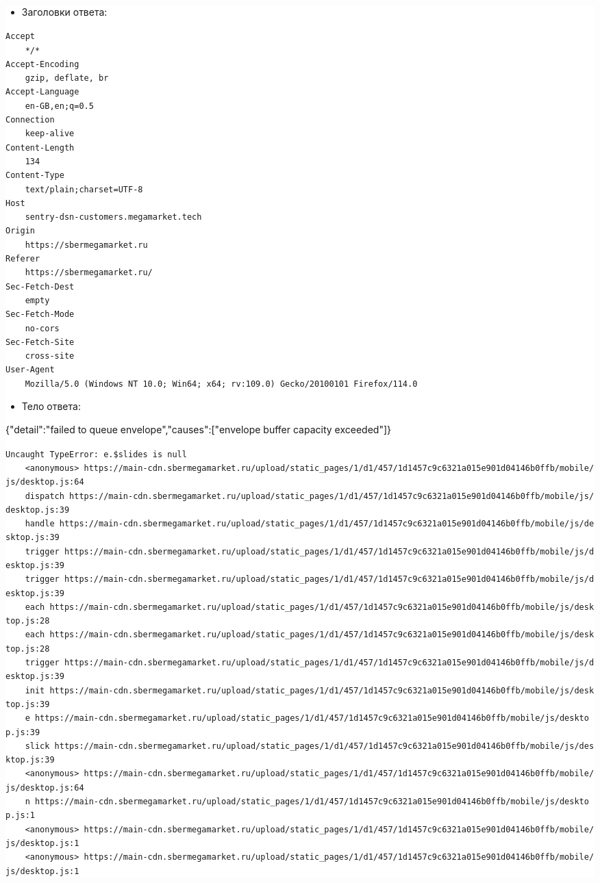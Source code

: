 - Заголовки ответа:
```
Accept
	*/*
Accept-Encoding
	gzip, deflate, br
Accept-Language
	en-GB,en;q=0.5
Connection
	keep-alive
Content-Length
	134
Content-Type
	text/plain;charset=UTF-8
Host
	sentry-dsn-customers.megamarket.tech
Origin
	https://sbermegamarket.ru
Referer
	https://sbermegamarket.ru/
Sec-Fetch-Dest
	empty
Sec-Fetch-Mode
	no-cors
Sec-Fetch-Site
	cross-site
User-Agent
	Mozilla/5.0 (Windows NT 10.0; Win64; x64; rv:109.0) Gecko/20100101 Firefox/114.0
```
- Тело ответа: 

{"detail":"failed to queue envelope","causes":["envelope buffer capacity exceeded"]}

```
Uncaught TypeError: e.$slides is null
    <anonymous> https://main-cdn.sbermegamarket.ru/upload/static_pages/1/d1/457/1d1457c9c6321a015e901d04146b0ffb/mobile/js/desktop.js:64
    dispatch https://main-cdn.sbermegamarket.ru/upload/static_pages/1/d1/457/1d1457c9c6321a015e901d04146b0ffb/mobile/js/desktop.js:39
    handle https://main-cdn.sbermegamarket.ru/upload/static_pages/1/d1/457/1d1457c9c6321a015e901d04146b0ffb/mobile/js/desktop.js:39
    trigger https://main-cdn.sbermegamarket.ru/upload/static_pages/1/d1/457/1d1457c9c6321a015e901d04146b0ffb/mobile/js/desktop.js:39
    trigger https://main-cdn.sbermegamarket.ru/upload/static_pages/1/d1/457/1d1457c9c6321a015e901d04146b0ffb/mobile/js/desktop.js:39
    each https://main-cdn.sbermegamarket.ru/upload/static_pages/1/d1/457/1d1457c9c6321a015e901d04146b0ffb/mobile/js/desktop.js:28
    each https://main-cdn.sbermegamarket.ru/upload/static_pages/1/d1/457/1d1457c9c6321a015e901d04146b0ffb/mobile/js/desktop.js:28
    trigger https://main-cdn.sbermegamarket.ru/upload/static_pages/1/d1/457/1d1457c9c6321a015e901d04146b0ffb/mobile/js/desktop.js:39
    init https://main-cdn.sbermegamarket.ru/upload/static_pages/1/d1/457/1d1457c9c6321a015e901d04146b0ffb/mobile/js/desktop.js:39
    e https://main-cdn.sbermegamarket.ru/upload/static_pages/1/d1/457/1d1457c9c6321a015e901d04146b0ffb/mobile/js/desktop.js:39
    slick https://main-cdn.sbermegamarket.ru/upload/static_pages/1/d1/457/1d1457c9c6321a015e901d04146b0ffb/mobile/js/desktop.js:39
    <anonymous> https://main-cdn.sbermegamarket.ru/upload/static_pages/1/d1/457/1d1457c9c6321a015e901d04146b0ffb/mobile/js/desktop.js:64
    n https://main-cdn.sbermegamarket.ru/upload/static_pages/1/d1/457/1d1457c9c6321a015e901d04146b0ffb/mobile/js/desktop.js:1
    <anonymous> https://main-cdn.sbermegamarket.ru/upload/static_pages/1/d1/457/1d1457c9c6321a015e901d04146b0ffb/mobile/js/desktop.js:1
    <anonymous> https://main-cdn.sbermegamarket.ru/upload/static_pages/1/d1/457/1d1457c9c6321a015e901d04146b0ffb/mobile/js/desktop.js:1
```